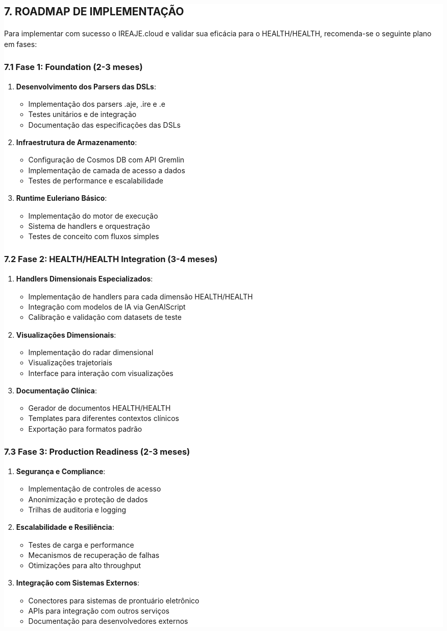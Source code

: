 ## 7. ROADMAP DE IMPLEMENTAÇÃO

Para implementar com sucesso o IREAJE.cloud e validar sua eficácia para o HEALTH/HEALTH, recomenda-se o seguinte plano em fases:

### 7.1 Fase 1: Foundation (2-3 meses)

1. **Desenvolvimento dos Parsers das DSLs**:
   - Implementação dos parsers .aje, .ire e .e
   - Testes unitários e de integração
   - Documentação das especificações das DSLs

2. **Infraestrutura de Armazenamento**:
   - Configuração de Cosmos DB com API Gremlin
   - Implementação de camada de acesso a dados
   - Testes de performance e escalabilidade

3. **Runtime Euleriano Básico**:
   - Implementação do motor de execução
   - Sistema de handlers e orquestração
   - Testes de conceito com fluxos simples

### 7.2 Fase 2: HEALTH/HEALTH Integration (3-4 meses)

1. **Handlers Dimensionais Especializados**:
   - Implementação de handlers para cada dimensão HEALTH/HEALTH
   - Integração com modelos de IA via GenAIScript
   - Calibração e validação com datasets de teste

2. **Visualizações Dimensionais**:
   - Implementação do radar dimensional
   - Visualizações trajetoriais
   - Interface para interação com visualizações

3. **Documentação Clínica**:
   - Gerador de documentos HEALTH/HEALTH
   - Templates para diferentes contextos clínicos
   - Exportação para formatos padrão

### 7.3 Fase 3: Production Readiness (2-3 meses)

1. **Segurança e Compliance**:
   - Implementação de controles de acesso
   - Anonimização e proteção de dados
   - Trilhas de auditoria e logging

2. **Escalabilidade e Resiliência**:
   - Testes de carga e performance
   - Mecanismos de recuperação de falhas
   - Otimizações para alto throughput

3. **Integração com Sistemas Externos**:
   - Conectores para sistemas de prontuário eletrônico
   - APIs para integração com outros serviços
   - Documentação para desenvolvedores externos
